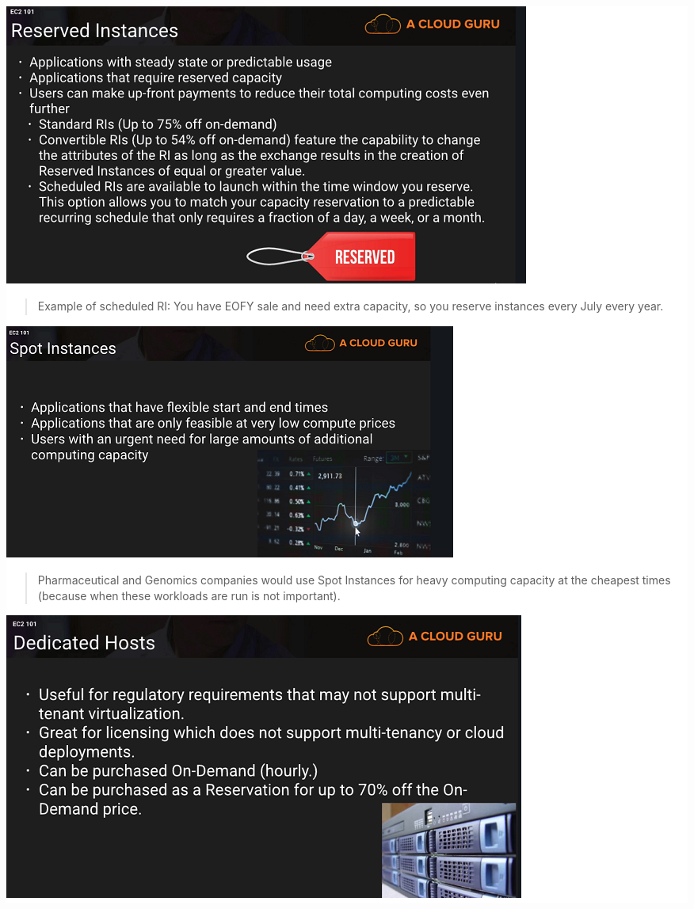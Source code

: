 ![ec2-4](./img/ec2-4.PNG)

> Example of scheduled RI: You have EOFY sale and need extra capacity, so you reserve instances every July every year.

![ec2-5](./img/ec2-5.PNG)

> Pharmaceutical and Genomics companies would use Spot Instances for heavy computing capacity at the cheapest times (because when these workloads are run is not important).

![ec2-6](./img/ec2-6.PNG)
